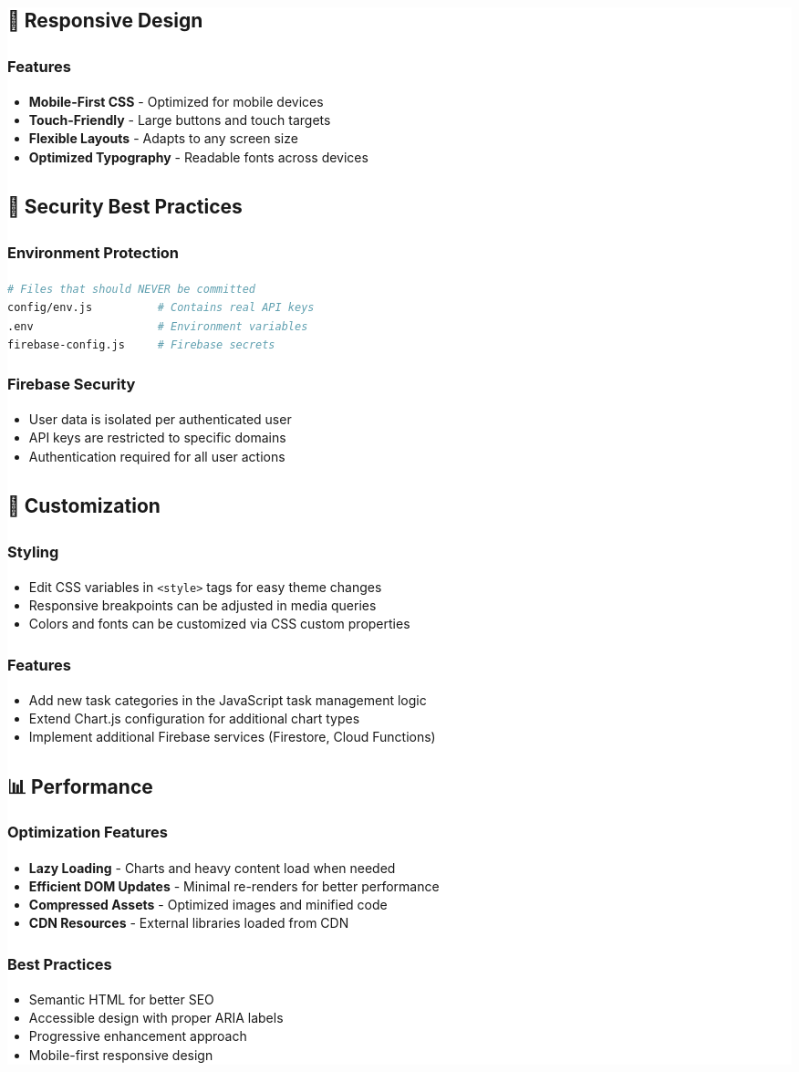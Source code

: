 ## 📱 Responsive Design



### Features
- **Mobile-First CSS** - Optimized for mobile devices
- **Touch-Friendly** - Large buttons and touch targets
- **Flexible Layouts** - Adapts to any screen size
- **Optimized Typography** - Readable fonts across devices

## 🔐 Security Best Practices

### Environment Protection
```bash
# Files that should NEVER be committed
config/env.js          # Contains real API keys
.env                   # Environment variables
firebase-config.js     # Firebase secrets
```

### Firebase Security
- User data is isolated per authenticated user
- API keys are restricted to specific domains
- Authentication required for all user actions

## 🎨 Customization

### Styling
- Edit CSS variables in `<style>` tags for easy theme changes
- Responsive breakpoints can be adjusted in media queries
- Colors and fonts can be customized via CSS custom properties

### Features
- Add new task categories in the JavaScript task management logic
- Extend Chart.js configuration for additional chart types
- Implement additional Firebase services (Firestore, Cloud Functions)

## 📊 Performance

### Optimization Features
- **Lazy Loading** - Charts and heavy content load when needed
- **Efficient DOM Updates** - Minimal re-renders for better performance
- **Compressed Assets** - Optimized images and minified code
- **CDN Resources** - External libraries loaded from CDN

### Best Practices
- Semantic HTML for better SEO
- Accessible design with proper ARIA labels
- Progressive enhancement approach
- Mobile-first responsive design
